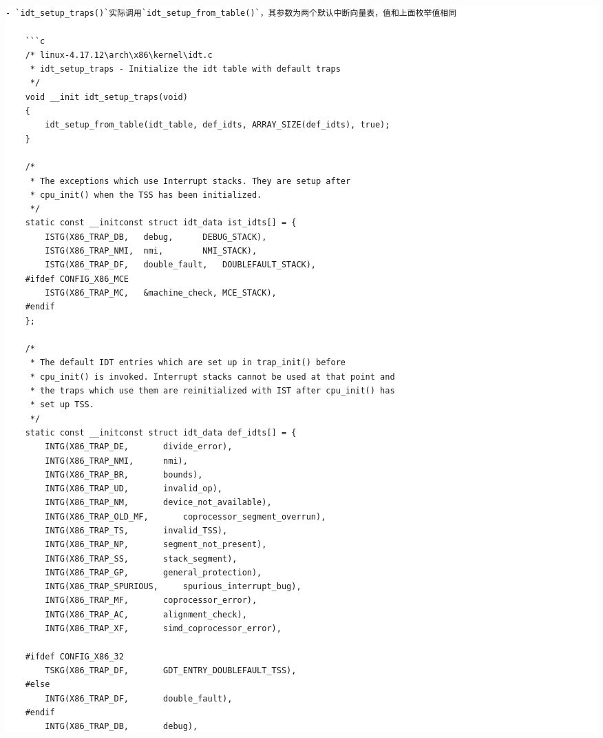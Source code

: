     - `idt_setup_traps()`实际调用`idt_setup_from_table()`，其参数为两个默认中断向量表，值和上面枚举值相同
        
        ```c
        /* linux-4.17.12\arch\x86\kernel\idt.c
         * idt_setup_traps - Initialize the idt table with default traps
         */
        void __init idt_setup_traps(void)
        {
        	idt_setup_from_table(idt_table, def_idts, ARRAY_SIZE(def_idts), true);
        }
        
        /*
         * The exceptions which use Interrupt stacks. They are setup after
         * cpu_init() when the TSS has been initialized.
         */
        static const __initconst struct idt_data ist_idts[] = {
        	ISTG(X86_TRAP_DB,	debug,		DEBUG_STACK),
        	ISTG(X86_TRAP_NMI,	nmi,		NMI_STACK),
        	ISTG(X86_TRAP_DF,	double_fault,	DOUBLEFAULT_STACK),
        #ifdef CONFIG_X86_MCE
        	ISTG(X86_TRAP_MC,	&machine_check,	MCE_STACK),
        #endif
        };
        
        /* 
         * The default IDT entries which are set up in trap_init() before
         * cpu_init() is invoked. Interrupt stacks cannot be used at that point and
         * the traps which use them are reinitialized with IST after cpu_init() has
         * set up TSS.
         */
        static const __initconst struct idt_data def_idts[] = {
        	INTG(X86_TRAP_DE,		divide_error),
        	INTG(X86_TRAP_NMI,		nmi),
        	INTG(X86_TRAP_BR,		bounds),
        	INTG(X86_TRAP_UD,		invalid_op),
        	INTG(X86_TRAP_NM,		device_not_available),
        	INTG(X86_TRAP_OLD_MF,		coprocessor_segment_overrun),
        	INTG(X86_TRAP_TS,		invalid_TSS),
        	INTG(X86_TRAP_NP,		segment_not_present),
        	INTG(X86_TRAP_SS,		stack_segment),
        	INTG(X86_TRAP_GP,		general_protection),
        	INTG(X86_TRAP_SPURIOUS,		spurious_interrupt_bug),
        	INTG(X86_TRAP_MF,		coprocessor_error),
        	INTG(X86_TRAP_AC,		alignment_check),
        	INTG(X86_TRAP_XF,		simd_coprocessor_error),
        
        #ifdef CONFIG_X86_32
        	TSKG(X86_TRAP_DF,		GDT_ENTRY_DOUBLEFAULT_TSS),
        #else
        	INTG(X86_TRAP_DF,		double_fault),
        #endif
        	INTG(X86_TRAP_DB,		debug),
        